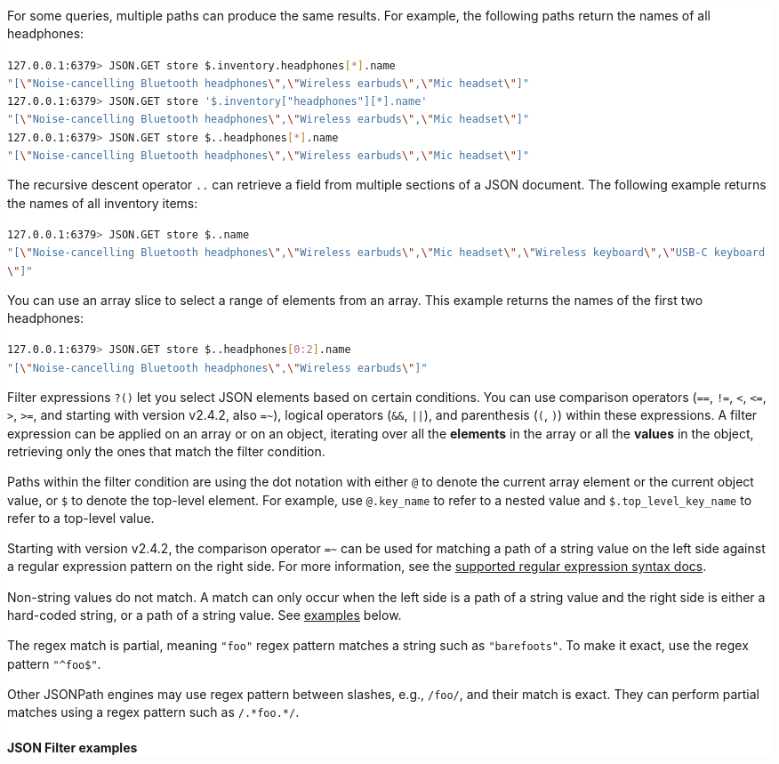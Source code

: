 ```sh
```

For some queries, multiple paths can produce the same results. For example, the following paths return the names of all headphones:

```sh
127.0.0.1:6379> JSON.GET store $.inventory.headphones[*].name
"[\"Noise-cancelling Bluetooth headphones\",\"Wireless earbuds\",\"Mic headset\"]"
127.0.0.1:6379> JSON.GET store '$.inventory["headphones"][*].name'
"[\"Noise-cancelling Bluetooth headphones\",\"Wireless earbuds\",\"Mic headset\"]"
127.0.0.1:6379> JSON.GET store $..headphones[*].name
"[\"Noise-cancelling Bluetooth headphones\",\"Wireless earbuds\",\"Mic headset\"]"
```

The recursive descent operator `..` can retrieve a field from multiple sections of a JSON document. The following example returns the names of all inventory items:

```sh
127.0.0.1:6379> JSON.GET store $..name
"[\"Noise-cancelling Bluetooth headphones\",\"Wireless earbuds\",\"Mic headset\",\"Wireless keyboard\",\"USB-C keyboard\"]"
```

You can use an array slice to select a range of elements from an array. This example returns the names of the first two headphones:

```sh
127.0.0.1:6379> JSON.GET store $..headphones[0:2].name
"[\"Noise-cancelling Bluetooth headphones\",\"Wireless earbuds\"]"
```

Filter expressions `?()` let you select JSON elements based on certain conditions. You can use comparison operators (`==`, `!=`, `<`, `<=`, `>`, `>=`, and starting with version v2.4.2, also `=~`), logical operators (`&&`, `||`), and parenthesis (`(`, `)`) within these expressions. A filter expression can be applied on an array or on an object, iterating over all the **elements** in the array or all the **values** in the object, retrieving only the ones that match the filter condition. 

Paths within the filter condition are using the dot notation with either `@` to denote the current array element or the current object value, or `$` to denote the top-level element. For example, use `@.key_name` to refer to a nested value and `$.top_level_key_name` to refer to a top-level value.

Starting with version v2.4.2, the comparison operator `=~` can be used for matching a path of a string value on the left side against a regular expression pattern on the right side. For more information, see the [supported regular expression syntax docs](https://docs.rs/regex/latest/regex/#syntax).

Non-string values do not match. A match can only occur when the left side is a path of a string value and the right side is either a hard-coded string, or a path of a string value. See [examples](#json-filter-examples) below.

The regex match is partial, meaning `"foo"` regex pattern matches a string such as `"barefoots"`.
To make it exact, use the regex pattern `"^foo$"`.

Other JSONPath engines may use regex pattern between slashes, e.g., `/foo/`, and their match is exact.
They can perform partial matches using a regex pattern such as `/.*foo.*/`.

#### JSON Filter examples

